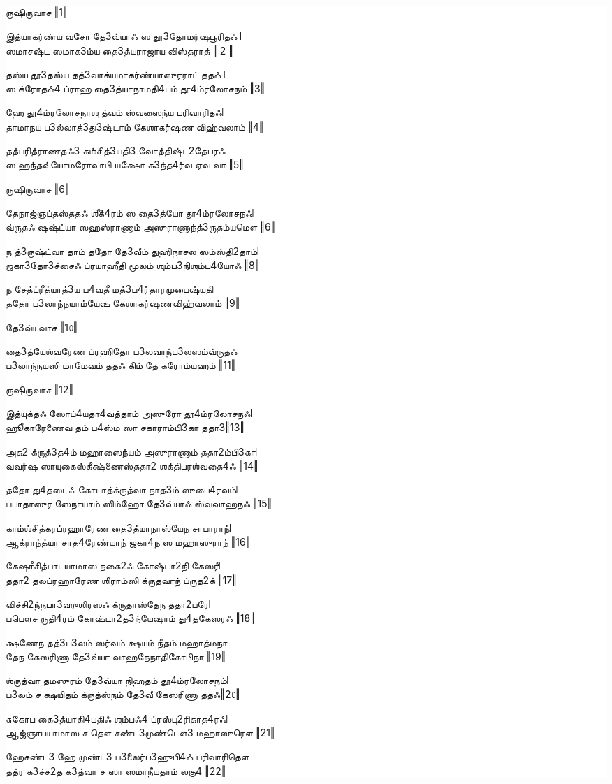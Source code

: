 ருஷிருவாச ‖1‖  

இத்யாகர்ண்ய வசோ தே3வ்யாஃ ஸ தூ3தோமர்ஷபூரிதஃ ❘  
ஸமாசஷ்ட ஸமாக3ம்ய தை3த்யராஜாய விஸ்தராத் ‖ 2 ‖  

தஸ்ய தூ3தஸ்ய தத்3வாக்யமாகர்ண்யாஸுரராட் ததஃ ❘  
ஸ க்ரோதஃ4 ப்ராஹ தை3த்யாநாமதி4பம் தூ4ம்ரலோசநம் ‖3‖  

ஹே தூ4ம்ரலோசநாஶு த்வம் ஸ்வஸைந்ய பரிவாரிதஃ❘  
தாமாநய ப3ல்லாத்3து3ஷ்டாம் கேஶாகர்ஷண விஹ்வலாம் ‖4‖  

தத்பரித்ராணதஃ3 கஶ்சித்3யதி3 வோத்திஷ்ட2தேபரஃ❘  
ஸ ஹந்தவ்யோமரோவாபி யக்ஷோ க3ந்த4ர்வ ஏவ வா ‖5‖  

ருஷிருவாச ‖6‖  

தேநாஜ்ஞப்தஸ்ததஃ ஶீக்4ரம் ஸ தை3த்யோ தூ4ம்ரலோசநஃ❘  
வ்ருதஃ ஷஷ்ட்யா ஸஹஸ்ராணாம் அஸுராணாந்த்3ருதம்யமௌ ‖6‖  

ந த்3ருஷ்ட்வா தாம் ததோ தே3வீம் துஹிநாசல ஸம்ஸ்தி2தாம்❘  
ஜகா3தோ3ச்சைஃ ப்ரயாஹீதி மூலம் ஶும்ப3நிஶும்ப4யோஃ ‖8‖  

ந சேத்ப்ரீத்யாத்3ய ப4வதீ மத்3ப4ர்தாரமுபைஷ்யதி  
ததோ ப3லாந்நயாம்யேஷ கேஶாகர்ஷணவிஹ்வலாம் ‖9‖  

தே3வ்யுவாச ‖1௦‖  

தை3த்யேஶ்வரேண ப்ரஹிதோ ப3லவாந்ப3லஸம்வ்ருதஃ❘  
ப3லாந்நயஸி மாமேவம் ததஃ கிம் தே கரோம்யஹம் ‖11‖  

ருஷிருவாச ‖12‖  

இத்யுக்தஃ ஸோப்4யதா4வத்தாம் அஸுரோ தூ4ம்ரலோசநஃ❘  
ஹூஂகாரேணைவ தம் ப4ஸ்ம ஸா சகாராம்பி3கா ததா3‖13‖  

அத2 க்ருத்3த4ம் மஹாஸைந்யம் அஸுராணாம் ததா2ம்பி3கா❘  
வவர்ஷ ஸாயுகைஸ்தீக்ஷ்ணைஸ்ததா2 ஶக்திபரஶ்வதை4ஃ ‖14‖  

ததோ து4தஸடஃ கோபாத்க்ருத்வா நாத3ம் ஸுபை4ரவம்❘  
பபாதாஸுர ஸேநாயாம் ஸிம்ஹோ தே3வ்யாஃ ஸ்வவாஹநஃ ‖15‖  

காம்ஶ்சித்கரப்ரஹாரேண தை3த்யாநாஸ்யேந சாபாராந்❘  
ஆக்ராந்த்யா சாத4ரேண்யாந் ஜகா4ந ஸ மஹாஸுராந் ‖16‖  

கேஷாஂசித்பாடயாமாஸ நகை2ஃ கோஷ்டா2நி கேஸரீ❘  
ததா2 தலப்ரஹாரேண ஶிராம்ஸி க்ருதவாந் ப்ருத2க் ‖17‖  

விச்சி2ந்நபா3ஹுஶிரஸஃ க்ருதாஸ்தேந ததா2பரே❘  
பபௌச ருதி4ரம் கோஷ்டா2த3ந்யேஷாம் து4தகேஸரஃ ‖18‖  

க்ஷணேந தத்3ப3லம் ஸர்வம் க்ஷயம் நீதம் மஹாத்மநா❘  
தேந கேஸரிணா தே3வ்யா வாஹநேநாதிகோபிநா ‖19‖  

ஶ்ருத்வா தமஸுரம் தே3வ்யா நிஹதம் தூ4ம்ரலோசநம்❘  
ப3லம் ச க்ஷயிதம் க்ருத்ஸ்நம் தே3வீ கேஸரிணா ததஃ‖2௦‖  

சுகோப தை3த்யாதி4பதிஃ ஶும்பஃ4 ப்ரஸ்பு2ரிதாத4ரஃ❘  
ஆஜ்ஞாபயாமாஸ ச தௌ சண்ட3முண்டௌ3 மஹாஸுரௌ ‖21‖  

ஹேசண்ட3 ஹே முண்ட3 ப3லைர்ப3ஹுபி4ஃ பரிவாரிதௌ  
தத்ர க3ச்ச2த க3த்வா ச ஸா ஸமாநீயதாம் லகு4 ‖22‖  
